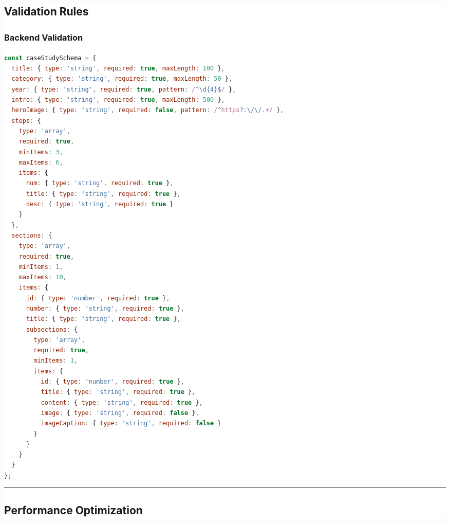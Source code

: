 
## Validation Rules

### Backend Validation
```javascript
const caseStudySchema = {
  title: { type: 'string', required: true, maxLength: 100 },
  category: { type: 'string', required: true, maxLength: 50 },
  year: { type: 'string', required: true, pattern: /^\d{4}$/ },
  intro: { type: 'string', required: true, maxLength: 500 },
  heroImage: { type: 'string', required: false, pattern: /^https?:\/\/.+/ },
  steps: {
    type: 'array',
    required: true,
    minItems: 3,
    maxItems: 6,
    items: {
      num: { type: 'string', required: true },
      title: { type: 'string', required: true },
      desc: { type: 'string', required: true }
    }
  },
  sections: {
    type: 'array',
    required: true,
    minItems: 1,
    maxItems: 10,
    items: {
      id: { type: 'number', required: true },
      number: { type: 'string', required: true },
      title: { type: 'string', required: true },
      subsections: {
        type: 'array',
        required: true,
        minItems: 1,
        items: {
          id: { type: 'number', required: true },
          title: { type: 'string', required: true },
          content: { type: 'string', required: true },
          image: { type: 'string', required: false },
          imageCaption: { type: 'string', required: false }
        }
      }
    }
  }
};
```

---

## Performance Optimization
